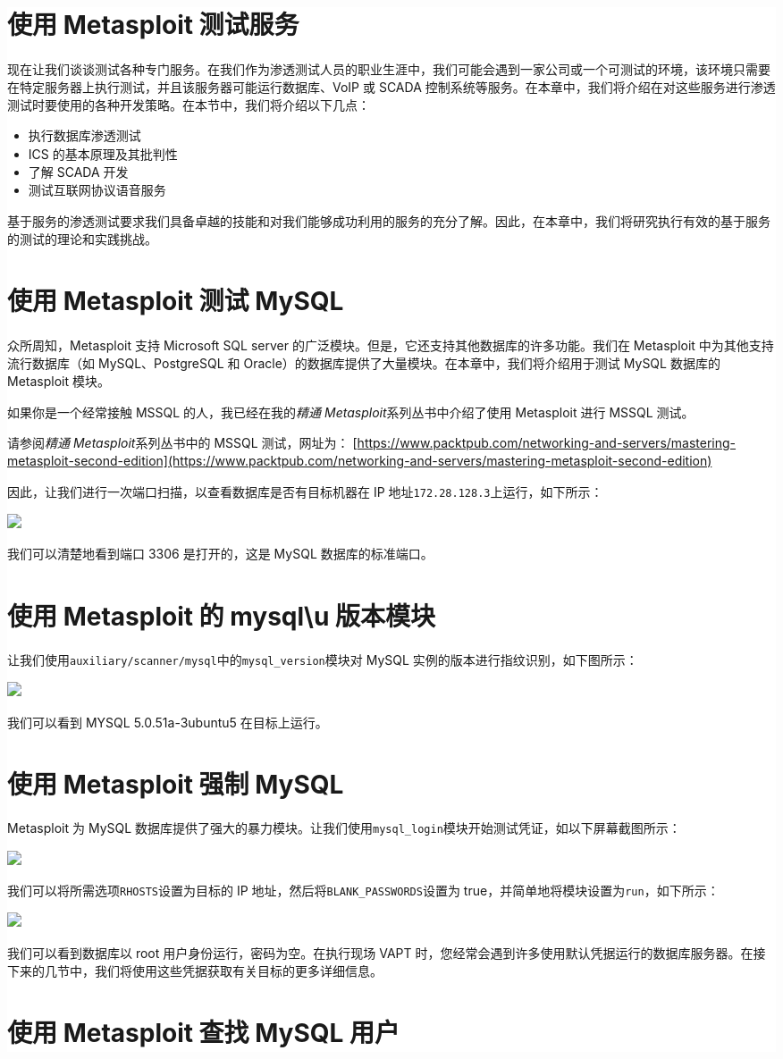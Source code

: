 # 使用 Metasploit 测试服务

现在让我们谈谈测试各种专门服务。在我们作为渗透测试人员的职业生涯中，我们可能会遇到一家公司或一个可测试的环境，该环境只需要在特定服务器上执行测试，并且该服务器可能运行数据库、VoIP 或 SCADA 控制系统等服务。在本章中，我们将介绍在对这些服务进行渗透测试时要使用的各种开发策略。在本节中，我们将介绍以下几点：

*   执行数据库渗透测试
*   ICS 的基本原理及其批判性
*   了解 SCADA 开发
*   测试互联网协议语音服务

基于服务的渗透测试要求我们具备卓越的技能和对我们能够成功利用的服务的充分了解。因此，在本章中，我们将研究执行有效的基于服务的测试的理论和实践挑战。

# 使用 Metasploit 测试 MySQL

众所周知，Metasploit 支持 Microsoft SQL server 的广泛模块。但是，它还支持其他数据库的许多功能。我们在 Metasploit 中为其他支持流行数据库（如 MySQL、PostgreSQL 和 Oracle）的数据库提供了大量模块。在本章中，我们将介绍用于测试 MySQL 数据库的 Metasploit 模块。

如果你是一个经常接触 MSSQL 的人，我已经在我的*精通 Metasploit*系列丛书中介绍了使用 Metasploit 进行 MSSQL 测试。

请参阅*精通 Metasploit*系列丛书中的 MSSQL 测试，网址为：
[https://www.packtpub.com/networking-and-servers/mastering-metasploit-second-edition](https://www.packtpub.com/networking-and-servers/mastering-metasploit-second-edition)

因此，让我们进行一次端口扫描，以查看数据库是否有目标机器在 IP 地址`172.28.128.3`上运行，如下所示：

![](../images/00087.jpeg)

我们可以清楚地看到端口 3306 是打开的，这是 MySQL 数据库的标准端口。

# 使用 Metasploit 的 mysql\u 版本模块

让我们使用`auxiliary/scanner/mysql`中的`mysql_version`模块对 MySQL 实例的版本进行指纹识别，如下图所示：

![](../images/00083.jpeg)

我们可以看到 MYSQL 5.0.51a-3ubuntu5 在目标上运行。

# 使用 Metasploit 强制 MySQL

Metasploit 为 MySQL 数据库提供了强大的暴力模块。让我们使用`mysql_login`模块开始测试凭证，如以下屏幕截图所示：

![](../images/00154.jpeg)

我们可以将所需选项`RHOSTS`设置为目标的 IP 地址，然后将`BLANK_PASSWORDS`设置为 true，并简单地将模块设置为`run`，如下所示：

![](../images/00175.jpeg)

我们可以看到数据库以 root 用户身份运行，密码为空。在执行现场 VAPT 时，您经常会遇到许多使用默认凭据运行的数据库服务器。在接下来的几节中，我们将使用这些凭据获取有关目标的更多详细信息。

# 使用 Metasploit 查找 MySQL 用户
